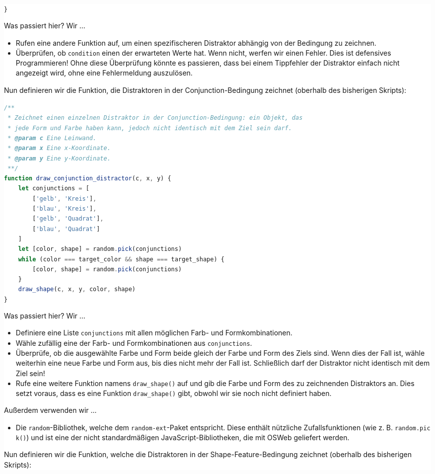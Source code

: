 ```js
}
```

Was passiert hier? Wir ...

- Rufen eine andere Funktion auf, um einen spezifischeren Distraktor abhängig von der Bedingung zu zeichnen.
- Überprüfen, ob `condition` einen der erwarteten Werte hat. Wenn nicht, werfen wir einen Fehler. Dies ist defensives Programmieren! Ohne diese Überprüfung könnte es passieren, dass bei einem Tippfehler der Distraktor einfach nicht angezeigt wird, ohne eine Fehlermeldung auszulösen.

Nun definieren wir die Funktion, die Distraktoren in der Conjunction-Bedingung zeichnet (oberhalb des bisherigen Skripts):

```js
/**
 * Zeichnet einen einzelnen Distraktor in der Conjunction-Bedingung: ein Objekt, das
 * jede Form und Farbe haben kann, jedoch nicht identisch mit dem Ziel sein darf.
 * @param c Eine Leinwand.
 * @param x Eine x-Koordinate.
 * @param y Eine y-Koordinate.
 **/
function draw_conjunction_distractor(c, x, y) {
    let conjunctions = [
        ['gelb', 'Kreis'],
        ['blau', 'Kreis'],
        ['gelb', 'Quadrat'],
        ['blau', 'Quadrat']
    ]
    let [color, shape] = random.pick(conjunctions)
    while (color === target_color && shape === target_shape) {
        [color, shape] = random.pick(conjunctions)
    }
    draw_shape(c, x, y, color, shape)
}
```

Was passiert hier? Wir …

- Definiere eine Liste `conjunctions` mit allen möglichen Farb- und Formkombinationen.
- Wähle zufällig eine der Farb- und Formkombinationen aus `conjunctions`.
- Überprüfe, ob die ausgewählte Farbe und Form beide gleich der Farbe und Form des Ziels sind. Wenn dies der Fall ist, wähle weiterhin eine neue Farbe und Form aus, bis dies nicht mehr der Fall ist. Schließlich darf der Distraktor nicht identisch mit dem Ziel sein!
- Rufe eine weitere Funktion namens `draw_shape()` auf und gib die Farbe und Form des zu zeichnenden Distraktors an. Dies setzt voraus, dass es eine Funktion `draw_shape()` gibt, obwohl wir sie noch nicht definiert haben.

Außerdem verwenden wir ...

- Die `random`-Bibliothek, welche dem `random-ext`-Paket entspricht. Diese enthält nützliche Zufallsfunktionen (wie z. B. `random.pick()`) und ist eine der nicht standardmäßigen JavaScript-Bibliotheken, die mit OSWeb geliefert werden.

Nun definieren wir die Funktion, welche die Distraktoren in der Shape-Feature-Bedingung zeichnet (oberhalb des bisherigen Skripts):


[references]: #references
[gpl]: http://www.gnu.org/licenses/gpl-3.0.en.html